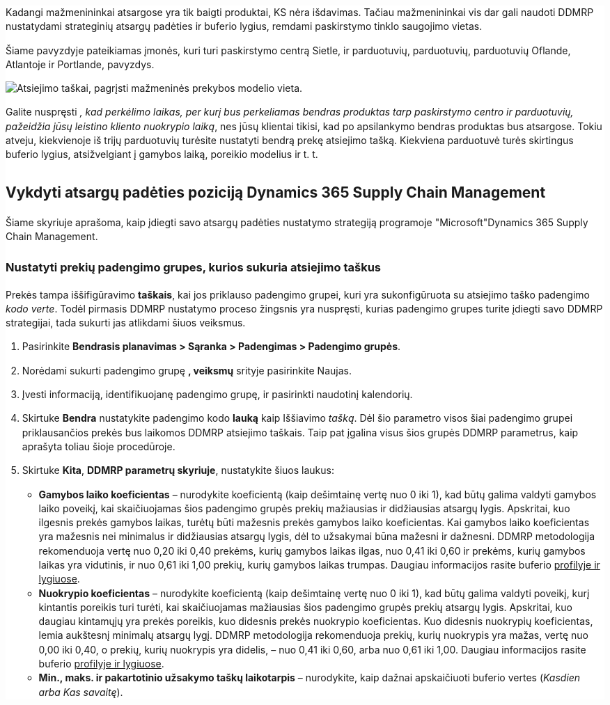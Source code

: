 Kadangi mažmenininkai atsargose yra tik baigti produktai, KS nėra išdavimas. Tačiau mažmenininkai vis dar gali naudoti DDMRP nustatydami strateginių atsargų padėties ir buferio lygius, remdami paskirstymo tinklo saugojimo vietas.

Šiame pavyzdyje pateikiamas įmonės, kuri turi paskirstymo centrą Sietle, ir parduotuvių, parduotuvių, parduotuvių Oflande, Atlantoje ir Portlande, pavyzdys.

![Atsiejimo taškai, pagrįsti mažmeninės prekybos modelio vieta.](media/ddmrp-retail-decoupl-points-example.png "Atsiejimo taškai, pagrįsti mažmeninės prekybos modelio vieta")

Galite nuspręsti *, kad perkėlimo laikas, per kurį bus perkeliamas bendras produktas tarp paskirstymo centro ir parduotuvių, pažeidžia jūsų leistino kliento nuokrypio laiką*, nes jūsų klientai tikisi, kad po apsilankymo bendras produktas bus atsargose. Tokiu atveju, kiekvienoje iš trijų parduotuvių turėsite nustatyti bendrą prekę atsiejimo tašką. Kiekviena parduotuvė turės skirtingus buferio lygius, atsižvelgiant į gamybos laiką, poreikio modelius ir t. t.

## <a name="implement-inventory-positioning-in-dynamics-365-supply-chain-management"></a>Vykdyti atsargų padėties poziciją Dynamics 365 Supply Chain Management

Šiame skyriuje aprašoma, kaip įdiegti savo atsargų padėties nustatymo strategiją programoje "Microsoft"Dynamics 365 Supply Chain Management.

### <a name="set-up-item-coverage-groups-that-create-decoupling-points"></a>Nustatyti prekių padengimo grupes, kurios sukuria atsiejimo taškus

Prekės tampa iššifigūravimo **taškais**, kai jos priklauso padengimo grupei, kuri yra sukonfigūruota su atsiejimo taško padengimo *kodo verte*. Todėl pirmasis DDMRP nustatymo proceso žingsnis yra nuspręsti, kurias padengimo grupes turite įdiegti savo DDMRP strategijai, tada sukurti jas atlikdami šiuos veiksmus.

1. Pasirinkite **Bendrasis planavimas \> Sąranka \> Padengimas \> Padengimo grupės**.
1. Norėdami sukurti padengimo grupę **, veiksmų** srityje pasirinkite Naujas.
1. Įvesti informaciją, identifikuojanę padengimo grupę, ir pasirinkti naudotinį kalendorių.
1. Skirtuke **Bendra** nustatykite padengimo kodo **lauką** kaip Iššiavimo *tašką*. Dėl šio parametro visos šiai padengimo grupei priklausančios prekės bus laikomos DDMRP atsiejimo taškais. Taip pat įgalina visus šios grupės DDMRP parametrus, kaip aprašyta toliau šioje procedūroje.
1. Skirtuke **Kita**, **DDMRP parametrų skyriuje**, nustatykite šiuos laukus:

    - **Gamybos laiko koeficientas** – nurodykite koeficientą (kaip dešimtainę vertę nuo 0 iki 1), kad būtų galima valdyti gamybos laiko poveikį, kai skaičiuojamas šios padengimo grupės prekių mažiausias ir didžiausias atsargų lygis. Apskritai, kuo ilgesnis prekės gamybos laikas, turėtų būti mažesnis prekės gamybos laiko koeficientas. Kai gamybos laiko koeficientas yra mažesnis nei minimalus ir didžiausias atsargų lygis, dėl to užsakymai būna mažesni ir dažnesni. DDMRP metodologija rekomenduoja vertę nuo 0,20 iki 0,40 prekėms, kurių gamybos laikas ilgas, nuo 0,41 iki 0,60 ir prekėms, kurių gamybos laikas yra vidutinis, ir nuo 0,61 iki 1,00 prekių, kurių gamybos laikas trumpas. Daugiau informacijos rasite buferio [profilyje ir lygiuose](ddmrp-buffer-profile-and-levels.md).
    - **Nuokrypio koeficientas** – nurodykite koeficientą (kaip dešimtainę vertę nuo 0 iki 1), kad būtų galima valdyti poveikį, kurį kintantis poreikis turi turėti, kai skaičiuojamas mažiausias šios padengimo grupės prekių atsargų lygis. Apskritai, kuo daugiau kintamųjų yra prekės poreikis, kuo didesnis prekės nuokrypio koeficientas. Kuo didesnis nuokrypių koeficientas, lemia aukštesnį minimalų atsargų lygį. DDMRP metodologija rekomenduoja prekių, kurių nuokrypis yra mažas, vertę nuo 0,00 iki 0,40, o prekių, kurių nuokrypis yra didelis, – nuo 0,41 iki 0,60, arba nuo 0,61 iki 1,00. Daugiau informacijos rasite buferio [profilyje ir lygiuose](ddmrp-buffer-profile-and-levels.md).
    - **Min., maks. ir pakartotinio užsakymo taškų laikotarpis** – nurodykite, kaip dažnai apskaičiuoti buferio vertes (*Kasdien arba* *Kas savaitę*).
